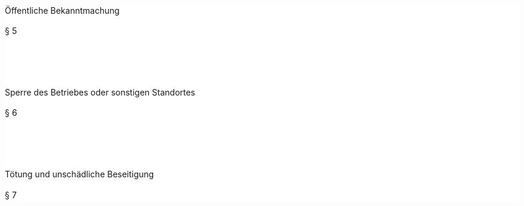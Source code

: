 
</td>

<td style align="left" valign="top" charoff="50">

Öffentliche Bekanntmachung

</td>

<td style align="left" valign="bottom" charoff="50">

§ 5

</td>

</tr>

<tr>

<td style align="left" valign="top" charoff="50">

 

</td>

<td style align="left" valign="top" charoff="50">

 

</td>

<td style align="left" valign="top" charoff="50">

Sperre des Betriebes oder sonstigen Standortes

</td>

<td style align="left" valign="bottom" charoff="50">

§ 6

</td>

</tr>

<tr>

<td style align="left" valign="top" charoff="50">

 

</td>

<td style align="left" valign="top" charoff="50">

 

</td>

<td style align="left" valign="top" charoff="50">

Tötung und unschädliche Beseitigung

</td>

<td style align="left" valign="bottom" charoff="50">

§ 7
